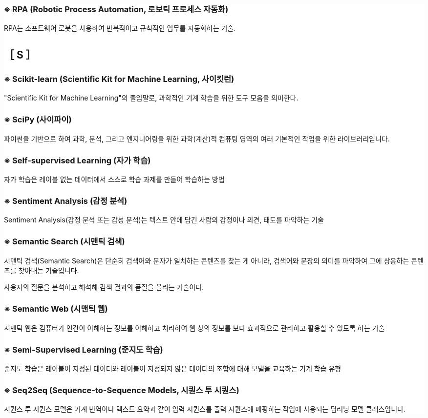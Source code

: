 

### ※ RPA (Robotic Process Automation, 로보틱 프로세스 자동화)

RPA는 소프트웨어 로봇을 사용하여 반복적이고 규칙적인 업무를 자동화하는 기술.



## ［ S ］



### ※ Scikit-learn (Scientific Kit for Machine Learning, 사이킷런)

"Scientific Kit for Machine Learning"의 줄임말로, 과학적인 기계 학습을 위한 도구 모음을 의미한다.



### ※ SciPy (사이파이)

파이썬을 기반으로 하여 과학, 분석, 그리고 엔지니어링을 위한 과학(계산)적 컴퓨팅 영역의 여러 기본적인 작업을 위한 라이브러리입니다.



### ※ Self-supervised Learning (자가 학습)

자가 학습은 레이블 없는 데이터에서 스스로 학습 과제를 만들어 학습하는 방법



### ※ Sentiment Analysis (감정 분석)

Sentiment Analysis(감정 분석 또는 감성 분석)는 텍스트 안에 담긴 사람의 감정이나 의견, 태도를 파악하는 기술



### ※ Semantic Search (시맨틱 검색)

시맨틱 검색(Semantic Search)은 단순히 검색어와 문자가 일치하는 콘텐츠를 찾는 게 아니라, 검색어와 문장의 의미를 파악하여 그에 상응하는 콘텐츠를 찾아내는 기술입니다. 

사용자의 질문을 분석하고 해석해 검색 결과의 품질을 올리는 기술이다.



### ※ Semantic Web (시맨틱 웹)

시맨틱 웹은 컴퓨터가 인간이 이해하는 정보를 이해하고 처리하여 웹 상의 정보를 보다 효과적으로 관리하고 활용할 수 있도록 하는 기술



### ※ Semi-Supervised Learning (준지도 학습)

준지도 학습은 레이블이 지정된 데이터와 레이블이 지정되지 않은 데이터의 조합에 대해 모델을 교육하는 기계 학습 유형



### ※ Seq2Seq (Sequence-to-Sequence Models, 시퀀스 투 시퀀스)

시퀀스 투 시퀀스 모델은 기계 번역이나 텍스트 요약과 같이 입력 시퀀스를 출력 시퀀스에 매핑하는 작업에 사용되는 딥러닝 모델 클래스입니다.
